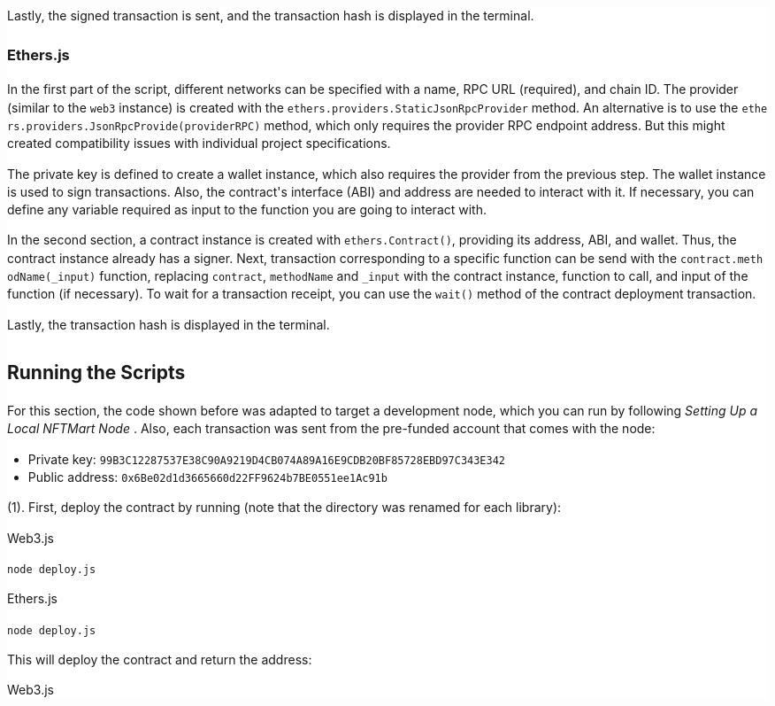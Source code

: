 Lastly, the signed transaction is sent, and the transaction hash is displayed in
the terminal.

### Ethers.js

In the first part of the script, different networks can be specified with a
name, RPC URL (required), and chain ID. The provider (similar to the `web3`
instance) is created with the `ethers.providers.StaticJsonRpcProvider` method.
An alternative is to use the `ethers.providers.JsonRpcProvide(providerRPC)`
method, which only requires the provider RPC endpoint address. But this might
created compatibility issues with individual project specifications.

The private key is defined to create a wallet instance, which also requires the
provider from the previous step. The wallet instance is used to sign
transactions. Also, the contract's interface (ABI) and address are needed to
interact with it. If necessary, you can define any variable required as input to
the function you are going to interact with.

In the second section, a contract instance is created with `ethers.Contract()`,
providing its address, ABI, and wallet. Thus, the contract instance already has
a signer. Next, transaction corresponding to a specific function can be send
with the `contract.methodName(_input)` function, replacing `contract`,
`methodName` and `_input` with the contract instance, function to call, and
input of the function (if necessary). To wait for a transaction receipt, you can
use the `wait()` method of the contract deployment transaction.

Lastly, the transaction hash is displayed in the terminal.

## Running the Scripts

For this section, the code shown before was adapted to target a development
node, which you can run by following _Setting Up a Local NFTMart Node_ . Also,
each transaction was sent from the pre-funded account that comes with the node:

- Private key:
  `99B3C12287537E38C90A9219D4CB074A89A16E9CDB20BF85728EBD97C343E342`
- Public address: `0x6Be02d1d3665660d22FF9624b7BE0551ee1Ac91b`

(1). First, deploy the contract by running (note that the directory was renamed
for each library):

Web3.js

```
node deploy.js
```

Ethers.js

```
node deploy.js
```

This will deploy the contract and return the address:

Web3.js
